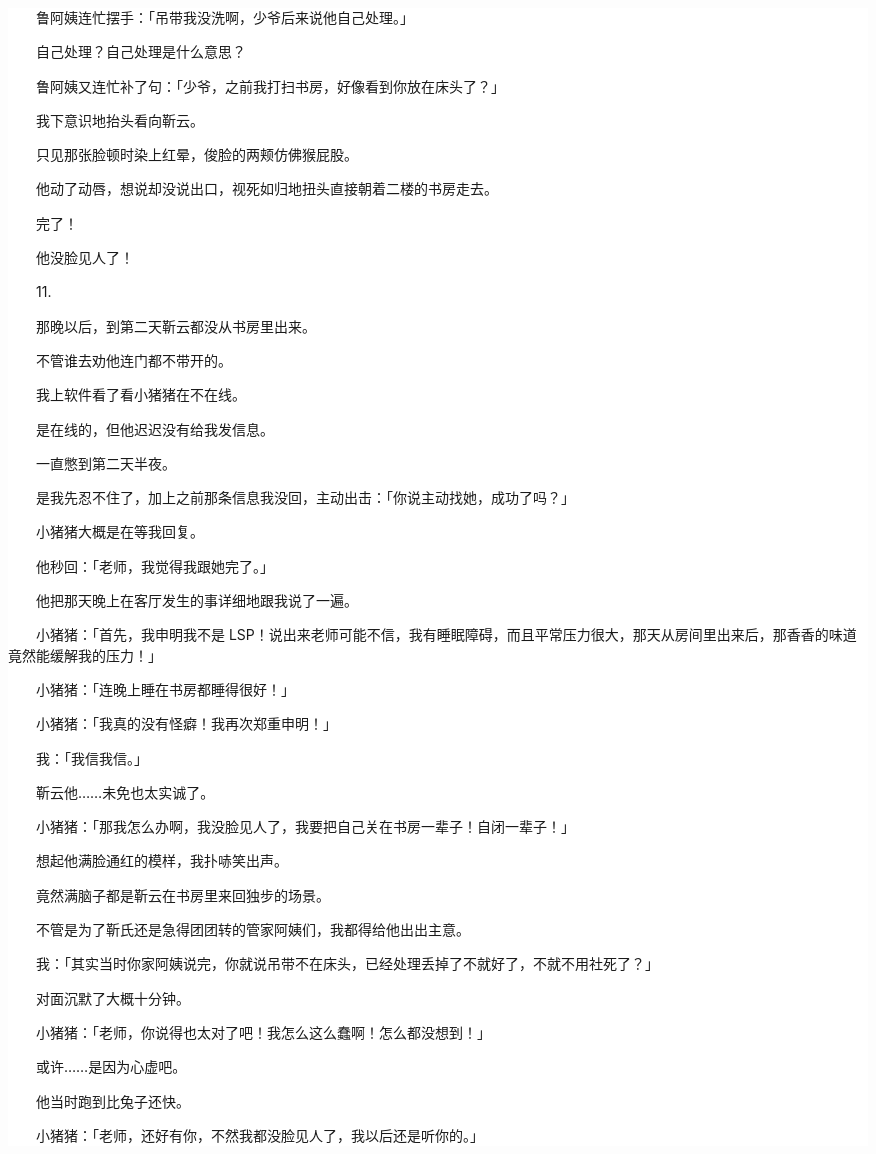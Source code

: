 &emsp;&emsp;鲁阿姨连忙摆手：「吊带我没洗啊，少爷后来说他自己处理。」  
  
&emsp;&emsp;自己处理？自己处理是什么意思？  
  
&emsp;&emsp;鲁阿姨又连忙补了句：「少爷，之前我打扫书房，好像看到你放在床头了？」  
  
&emsp;&emsp;我下意识地抬头看向靳云。  
  
&emsp;&emsp;只见那张脸顿时染上红晕，俊脸的两颊仿佛猴屁股。  
  
&emsp;&emsp;他动了动唇，想说却没说出口，视死如归地扭头直接朝着二楼的书房走去。  
  
&emsp;&emsp;完了！  
  
&emsp;&emsp;他没脸见人了！  
  
&emsp;&emsp;11.  
  
&emsp;&emsp;那晚以后，到第二天靳云都没从书房里出来。  
  
&emsp;&emsp;不管谁去劝他连门都不带开的。  
  
&emsp;&emsp;我上软件看了看小猪猪在不在线。  
  
&emsp;&emsp;是在线的，但他迟迟没有给我发信息。  
  
&emsp;&emsp;一直憋到第二天半夜。  
  
&emsp;&emsp;是我先忍不住了，加上之前那条信息我没回，主动出击：「你说主动找她，成功了吗？」  
  
&emsp;&emsp;小猪猪大概是在等我回复。  
  
&emsp;&emsp;他秒回：「老师，我觉得我跟她完了。」  
  
&emsp;&emsp;他把那天晚上在客厅发生的事详细地跟我说了一遍。  
  
&emsp;&emsp;小猪猪：「首先，我申明我不是 LSP！说出来老师可能不信，我有睡眠障碍，而且平常压力很大，那天从房间里出来后，那香香的味道竟然能缓解我的压力！」  
  
&emsp;&emsp;小猪猪：「连晚上睡在书房都睡得很好！」  
  
&emsp;&emsp;小猪猪：「我真的没有怪癖！我再次郑重申明！」  
  
&emsp;&emsp;我：「我信我信。」  
  
&emsp;&emsp;靳云他……未免也太实诚了。  
  
&emsp;&emsp;小猪猪：「那我怎么办啊，我没脸见人了，我要把自己关在书房一辈子！自闭一辈子！」  
  
&emsp;&emsp;想起他满脸通红的模样，我扑哧笑出声。  
  
&emsp;&emsp;竟然满脑子都是靳云在书房里来回独步的场景。  
  
&emsp;&emsp;不管是为了靳氏还是急得团团转的管家阿姨们，我都得给他出出主意。  
  
&emsp;&emsp;我：「其实当时你家阿姨说完，你就说吊带不在床头，已经处理丢掉了不就好了，不就不用社死了？」  
  
&emsp;&emsp;对面沉默了大概十分钟。  
  
&emsp;&emsp;小猪猪：「老师，你说得也太对了吧！我怎么这么蠢啊！怎么都没想到！」  
  
&emsp;&emsp;或许……是因为心虚吧。  
  
&emsp;&emsp;他当时跑到比兔子还快。  
  
&emsp;&emsp;小猪猪：「老师，还好有你，不然我都没脸见人了，我以后还是听你的。」  
  